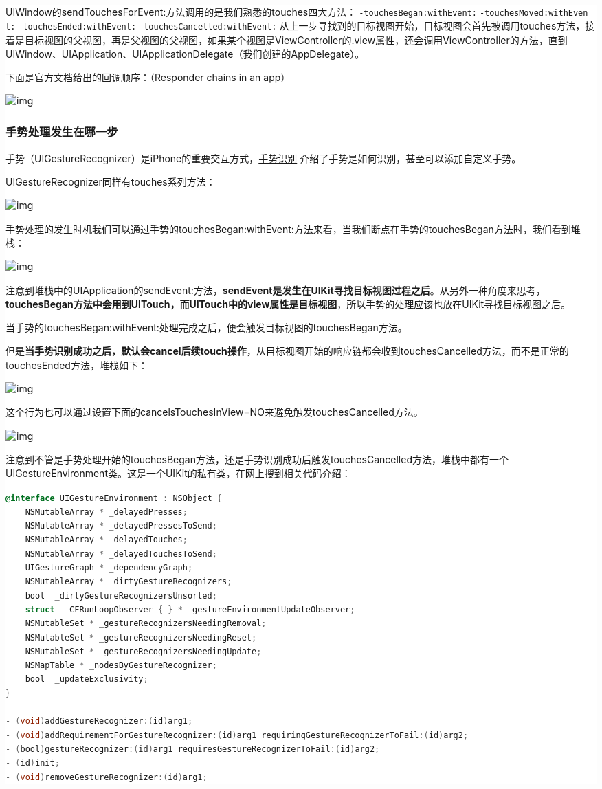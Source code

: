 UIWindow的sendTouchesForEvent:方法调用的是我们熟悉的touches四大方法：
`-touchesBegan:withEvent:`
`-touchesMoved:withEvent:`
`-touchesEnded:withEvent:`
`-touchesCancelled:withEvent:`
从上一步寻找到的目标视图开始，目标视图会首先被调用touches方法，接着是目标视图的父视图，再是父视图的父视图，如果某个视图是ViewController的.view属性，还会调用ViewController的方法，直到UIWindow、UIApplication、UIApplicationDelegate（我们创建的AppDelegate）。

下面是官方文档给出的回调顺序：（Responder chains in an app）

![img](https:////upload-images.jianshu.io/upload_images/1049769-61645ab99ae81555?imageMogr2/auto-orient/strip|imageView2/2/w/1200)



### 手势处理发生在哪一步

手势（UIGestureRecognizer）是iPhone的重要交互方式，[手势识别](https://links.jianshu.com/go?to=https%3A%2F%2Fdeveloper.apple.com%2Fdocumentation%2Fuikit%2Ftouches_presses_and_gestures%2Fimplementing_a_custom_gesture_recognizer%2Fabout_the_gesture_recognizer_state_machine) 介绍了手势是如何识别，甚至可以添加自定义手势。

UIGestureRecognizer同样有touches系列方法：

![img](https:////upload-images.jianshu.io/upload_images/1049769-63052f662e13045d?imageMogr2/auto-orient/strip|imageView2/2/w/1200)

手势处理的发生时机我们可以通过手势的touchesBegan:withEvent:方法来看，当我们断点在手势的touchesBegan方法时，我们看到堆栈：

![img](https:////upload-images.jianshu.io/upload_images/1049769-e592a659ab073f29?imageMogr2/auto-orient/strip|imageView2/2/w/1054)

注意到堆栈中的UIApplication的sendEvent:方法，**sendEvent是发生在UIKit寻找目标视图过程之后**。从另外一种角度来思考，**touchesBegan方法中会用到UITouch，而UITouch中的view属性是目标视图**，所以手势的处理应该也放在UIKit寻找目标视图之后。

当手势的touchesBegan:withEvent:处理完成之后，便会触发目标视图的touchesBegan方法。

但是**当手势识别成功之后，默认会cancel后续touch操作**，从目标视图开始的响应链都会收到touchesCancelled方法，而不是正常的touchesEnded方法，堆栈如下：

![img](https:////upload-images.jianshu.io/upload_images/1049769-dfb5faf3de598de6?imageMogr2/auto-orient/strip|imageView2/2/w/1200)

这个行为也可以通过设置下面的cancelsTouchesInView=NO来避免触发touchesCancelled方法。

![img](https:////upload-images.jianshu.io/upload_images/1049769-aab4af4328b02e08?imageMogr2/auto-orient/strip|imageView2/2/w/1200)

注意到不管是手势处理开始的touchesBegan方法，还是手势识别成功后触发touchesCancelled方法，堆栈中都有一个UIGestureEnvironment类。这是一个UIKit的私有类，在网上搜到[相关代码](https://links.jianshu.com/go?to=https%3A%2F%2Fgithub.com%2FJaviSoto%2FiOS10-Runtime-Headers%2Fblob%2Fmaster%2FFrameworks%2FUIKit.framework%2FUIGestureEnvironment.h)介绍：



```objectivec
@interface UIGestureEnvironment : NSObject {
    NSMutableArray * _delayedPresses;
    NSMutableArray * _delayedPressesToSend;
    NSMutableArray * _delayedTouches;
    NSMutableArray * _delayedTouchesToSend;
    UIGestureGraph * _dependencyGraph;
    NSMutableArray * _dirtyGestureRecognizers;
    bool  _dirtyGestureRecognizersUnsorted;
    struct __CFRunLoopObserver { } * _gestureEnvironmentUpdateObserver;
    NSMutableSet * _gestureRecognizersNeedingRemoval;
    NSMutableSet * _gestureRecognizersNeedingReset;
    NSMutableSet * _gestureRecognizersNeedingUpdate;
    NSMapTable * _nodesByGestureRecognizer;
    bool  _updateExclusivity;
}

- (void)addGestureRecognizer:(id)arg1;
- (void)addRequirementForGestureRecognizer:(id)arg1 requiringGestureRecognizerToFail:(id)arg2;
- (bool)gestureRecognizer:(id)arg1 requiresGestureRecognizerToFail:(id)arg2;
- (id)init;
- (void)removeGestureRecognizer:(id)arg1;
```